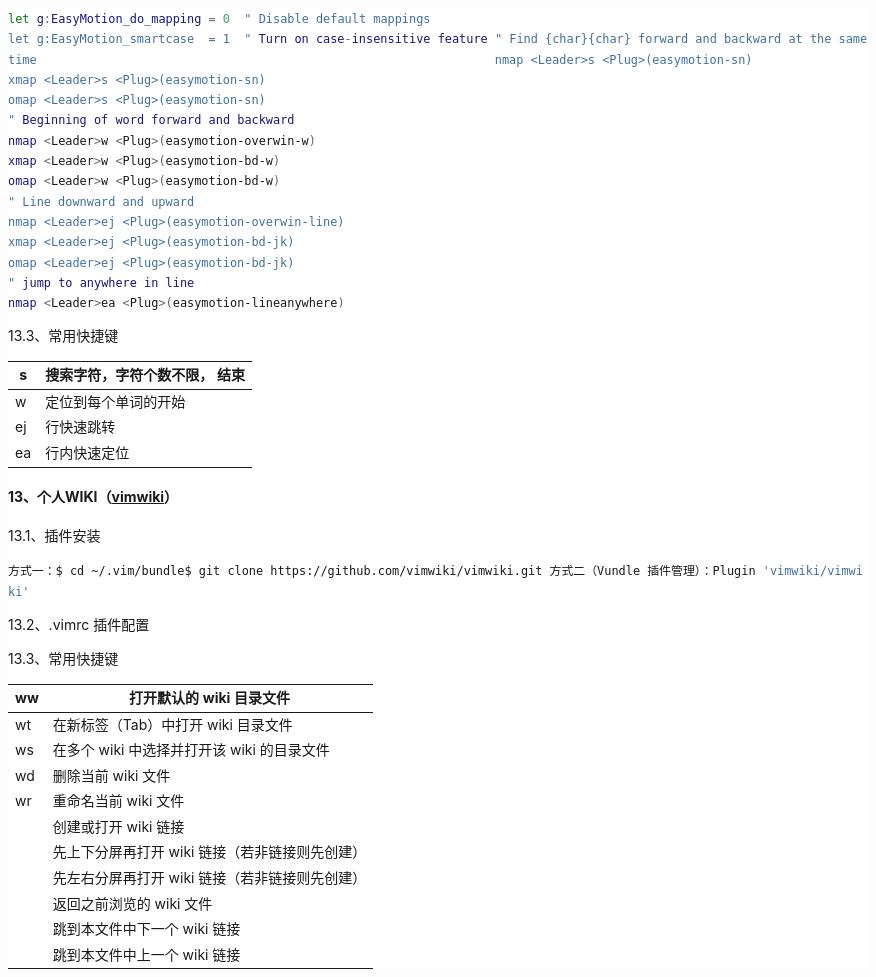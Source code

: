 ```bash
let g:EasyMotion_do_mapping = 0  " Disable default mappings                                                              let g:EasyMotion_smartcase  = 1  " Turn on case-insensitive feature " Find {char}{char} forward and backward at the same time                                                                nmap <Leader>s <Plug>(easymotion-sn)                                                                                     xmap <Leader>s <Plug>(easymotion-sn)                                                                                     omap <Leader>s <Plug>(easymotion-sn)                                                                                     " Beginning of word forward and backward                                                                                 nmap <Leader>w <Plug>(easymotion-overwin-w)                                                                              xmap <Leader>w <Plug>(easymotion-bd-w)                                                                                   omap <Leader>w <Plug>(easymotion-bd-w)                                                                                   " Line downward and upward                                                                                               nmap <Leader>ej <Plug>(easymotion-overwin-line)                                                                                                                                                              xmap <Leader>ej <Plug>(easymotion-bd-jk)                                                                                 omap <Leader>ej <Plug>(easymotion-bd-jk)                                                                                 " jump to anywhere in line                                                                                               nmap <Leader>ea <Plug>(easymotion-lineanywhere) 
```

  13.3、常用快捷键

| <Leader>s  | 搜索字符，字符个数不限，<CR> 结束 |
| ---------- | --------------------------------- |
| <Leader>w  | 定位到每个单词的开始              |
| <Leader>ej | 行快速跳转                        |
| <Leader>ea | 行内快速定位                      |

#### **13、个人WIKI（[vimwiki](https://github.com/vimwiki/vimwiki)）**

  13.1、插件安装

```bash
方式一：$ cd ~/.vim/bundle$ git clone https://github.com/vimwiki/vimwiki.git 方式二（Vundle 插件管理）：Plugin 'vimwiki/vimwiki'
```

  13.2、.vimrc 插件配置

  13.3、常用快捷键

| <leader>ww    | 打开默认的 wiki 目录文件                       |
| ------------- | ---------------------------------------------- |
| <leader>wt    | 在新标签（Tab）中打开 wiki 目录文件            |
| <leader>ws    | 在多个 wiki 中选择并打开该 wiki 的目录文件     |
| <leader>wd    | 删除当前 wiki 文件                             |
| <leader>wr    | 重命名当前 wiki 文件                           |
| <Enter>       | 创建或打开 wiki 链接                           |
| <Shift-Enter> | 先上下分屏再打开 wiki 链接（若非链接则先创建） |
| <Ctrl-Enter>  | 先左右分屏再打开 wiki 链接（若非链接则先创建） |
| <Backspace>   | 返回之前浏览的 wiki 文件                       |
| <Tab>         | 跳到本文件中下一个 wiki 链接                   |
| <Shift-Tab>   | 跳到本文件中上一个 wiki 链接                   |
